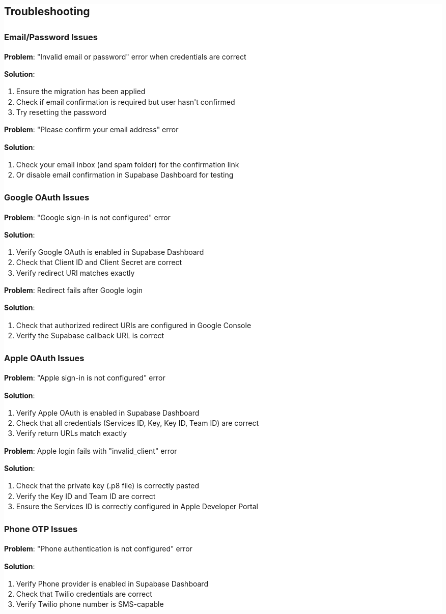 ## Troubleshooting

### Email/Password Issues

**Problem**: "Invalid email or password" error when credentials are correct

**Solution**:
1. Ensure the migration has been applied
2. Check if email confirmation is required but user hasn't confirmed
3. Try resetting the password

**Problem**: "Please confirm your email address" error

**Solution**:
1. Check your email inbox (and spam folder) for the confirmation link
2. Or disable email confirmation in Supabase Dashboard for testing

### Google OAuth Issues

**Problem**: "Google sign-in is not configured" error

**Solution**:
1. Verify Google OAuth is enabled in Supabase Dashboard
2. Check that Client ID and Client Secret are correct
3. Verify redirect URI matches exactly

**Problem**: Redirect fails after Google login

**Solution**:
1. Check that authorized redirect URIs are configured in Google Console
2. Verify the Supabase callback URL is correct

### Apple OAuth Issues

**Problem**: "Apple sign-in is not configured" error

**Solution**:
1. Verify Apple OAuth is enabled in Supabase Dashboard
2. Check that all credentials (Services ID, Key, Key ID, Team ID) are correct
3. Verify return URLs match exactly

**Problem**: Apple login fails with "invalid_client" error

**Solution**:
1. Check that the private key (.p8 file) is correctly pasted
2. Verify the Key ID and Team ID are correct
3. Ensure the Services ID is correctly configured in Apple Developer Portal

### Phone OTP Issues

**Problem**: "Phone authentication is not configured" error

**Solution**:
1. Verify Phone provider is enabled in Supabase Dashboard
2. Check that Twilio credentials are correct
3. Verify Twilio phone number is SMS-capable
